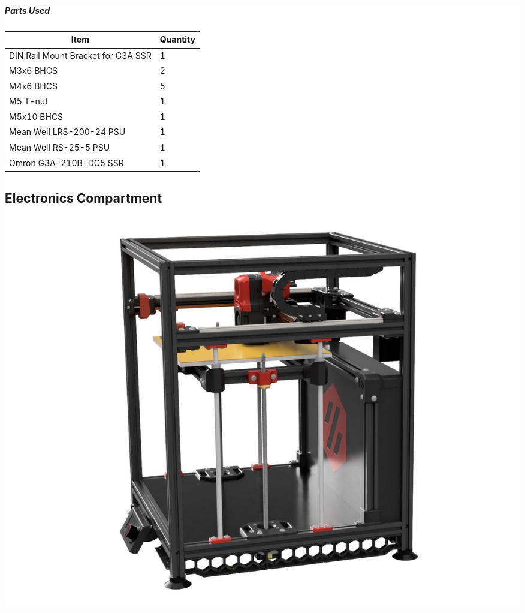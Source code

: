 ##### Parts Used

| Item                               | Quantity |
| ---------------------------------- | -------- |
| DIN Rail Mount Bracket for G3A SSR | 1        |
| M3x6 BHCS                          | 2        |
| M4x6 BHCS                          | 5        |
| M5 T-nut                           | 1        |
| M5x10 BHCS                         | 1        |
| Mean Well LRS-200-24 PSU           | 1        |
| Mean Well RS-25-5 PSU              | 1        |
| Omron G3A-210B-DC5 SSR             | 1        |

## Electronics Compartment

![3D render of the Voron 1.8 Electronics Compartment](/assets/blog/printer-voron-1.8/voron-design/electronics-compartment.jpg)
